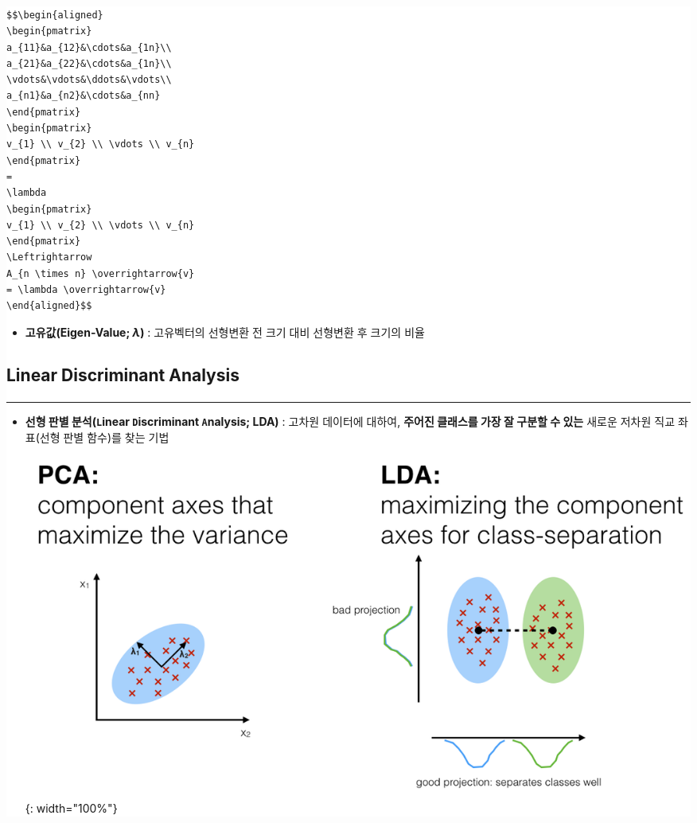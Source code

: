     $$\begin{aligned}
    \begin{pmatrix}
    a_{11}&a_{12}&\cdots&a_{1n}\\
    a_{21}&a_{22}&\cdots&a_{1n}\\
    \vdots&\vdots&\ddots&\vdots\\
    a_{n1}&a_{n2}&\cdots&a_{nn}
    \end{pmatrix}
    \begin{pmatrix}
    v_{1} \\ v_{2} \\ \vdots \\ v_{n}
    \end{pmatrix}
    =
    \lambda
    \begin{pmatrix}
    v_{1} \\ v_{2} \\ \vdots \\ v_{n}
    \end{pmatrix}
    \Leftrightarrow
    A_{n \times n} \overrightarrow{v} 
    = \lambda \overrightarrow{v}
    \end{aligned}$$

- **고유값(Eigen-Value; $\lambda$)** : 고유벡터의 선형변환 전 크기 대비 선형변환 후 크기의 비율

## Linear Discriminant Analysis
-----

- **선형 판별 분석(`L`inear `D`iscriminant `A`nalysis; LDA)** : 고차원 데이터에 대하여, **주어진 클래스를 가장 잘 구분할 수 있는** 새로운 저차원 직교 좌표(선형 판별 함수)를 찾는 기법

    ![04](/_post_refer_img/StatisticalTechs/3.MultivariateStatisticalAnalysis/02-04.png){: width="100%"}
